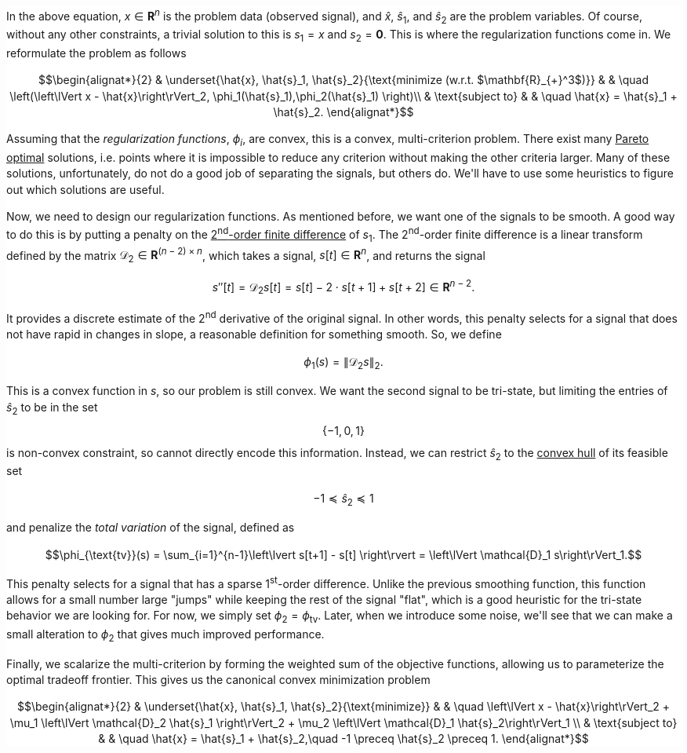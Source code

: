 In the above equation, $x\in\mathbf{R}^n$ is the problem data (observed signal), and $\hat{x}$, $\hat{s}_1$, and $\hat{s}_2$ are the problem variables. Of course, without any other constraints, a trivial solution to this is $s_1=x$ and $s_2=\mathbf{0}$. This is where the regularization functions come in. We reformulate the problem as follows

$$\begin{alignat*}{2}
& \underset{\hat{x}, \hat{s}_1, \hat{s}_2}{\text{minimize (w.r.t. $\mathbf{R}_{+}^3$)}}
& & \quad \left(\left\lVert x - \hat{x}\right\rVert_2, \phi_1(\hat{s}_1),\phi_2(\hat{s}_1) \right)\\
& \text{subject to}
& & \quad \hat{x} = \hat{s}_1 + \hat{s}_2.
\end{alignat*}$$

Assuming that the _regularization functions_, $\phi_i$, are convex, this is a convex, multi-criterion problem. There exist many [Pareto optimal](https://en.wikipedia.org/wiki/Pareto_efficiency) solutions, i.e. points where it is impossible to reduce any criterion without making the other criteria larger. Many of these solutions, unfortunately, do not do a good job of separating the signals, but others do. We'll have to use some heuristics to figure out which solutions are useful.

Now, we need to design our regularization functions. As mentioned before, we want one of the signals to be smooth. A good way to do this is by putting a penalty on the [$2^{\text{nd}}$-order finite difference](https://en.wikipedia.org/wiki/Finite_difference#Higher-order_differences) of $s_1$. The $2^{\text{nd}}$-order finite difference is a linear transform defined by the matrix $\mathcal{D}_{2}\in\mathbf{R}^{(n-2)\times n}$, which takes a signal, $s[t]\in\mathbf{R}^n$, and returns the signal 

$$s''[t] = \mathcal{D}_2 s[t] = s[t] - 2\cdot s[t+1] + s[t+2]\in\mathbf{R}^{n-2}.$$

It provides a discrete estimate of the $2^{\text{nd}}$ derivative of the original signal. In other words, this penalty selects for a signal that does not have rapid in changes in slope, a reasonable definition for something smooth. So, we define

$$\phi_1(s)=\left\lVert \mathcal{D}_2 s \right\rVert_2.$$

This is a convex function in $s$, so our problem is still convex. We want the second signal to be tri-state, but 
limiting the entries of $\hat{s}_2$ to be in the set $$\{-1,0,1\}$$ is non-convex constraint, so cannot directly encode this information. Instead, we can restrict $\hat{s}_2$ to the [convex hull](https://en.wikipedia.org/wiki/Convex_hull) of its feasible set

$$ -1 \preceq \hat{s}_2 \preceq 1 $$

and penalize the _total variation_ of the signal, defined as

$$\phi_{\text{tv}}(s) = \sum_{i=1}^{n-1}\left\lvert s[t+1] - s[t] \right\rvert = \left\lVert \mathcal{D}_1 s\right\rVert_1.$$

This penalty selects for a signal that has a sparse $1^{\text{st}}$-order difference. Unlike the previous smoothing function, this function allows for a small number large "jumps" while keeping the rest of the signal "flat", which is a good heuristic for the tri-state behavior we are looking for. For now, we simply set $\phi_2=\phi_{\text{tv}}$. Later, when we introduce some noise, we'll see that we can make a small alteration to $\phi_2$ that gives much improved performance. 

Finally, we scalarize the multi-criterion by forming the weighted sum of the objective functions, allowing us to parameterize the optimal tradeoff frontier. This gives us the canonical convex minimization problem

$$\begin{alignat*}{2}
& \underset{\hat{x}, \hat{s}_1, \hat{s}_2}{\text{minimize}}
& & \quad \left\lVert x - \hat{x}\right\rVert_2 + \mu_1 \left\lVert \mathcal{D}_2 \hat{s}_1 \right\rVert_2 + \mu_2 \left\lVert \mathcal{D}_1 \hat{s}_2\right\rVert_1 \\
& \text{subject to}
& & \quad \hat{x} = \hat{s}_1 + \hat{s}_2,\quad -1 \preceq \hat{s}_2 \preceq 1.
\end{alignat*}$$
